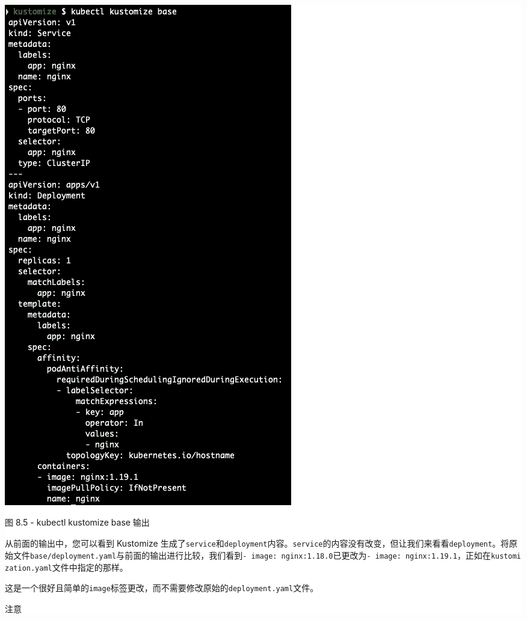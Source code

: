 ![图 8.5 - kubectl kustomize base 输出](img/B16411_08_005.jpg)

图 8.5 - kubectl kustomize base 输出

从前面的输出中，您可以看到 Kustomize 生成了`service`和`deployment`内容。`service`的内容没有改变，但让我们来看看`deployment`。将原始文件`base/deployment.yaml`与前面的输出进行比较，我们看到`- image: nginx:1.18.0`已更改为`- image: nginx:1.19.1`，正如在`kustomization.yaml`文件中指定的那样。

这是一个很好且简单的`image`标签更改，而不需要修改原始的`deployment.yaml`文件。

注意
